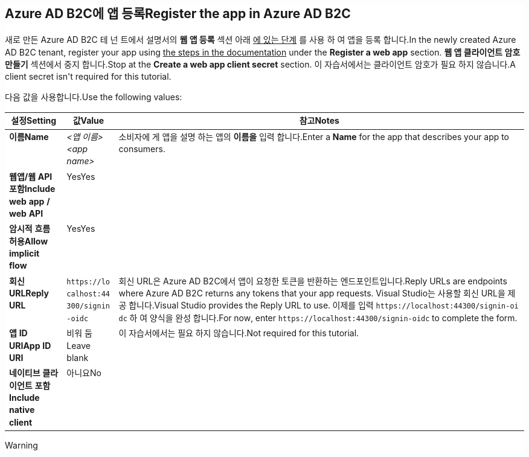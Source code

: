 ## <a name="register-the-app-in-azure-ad-b2c"></a><span data-ttu-id="f4dd2-124">Azure AD B2C에 앱 등록</span><span class="sxs-lookup"><span data-stu-id="f4dd2-124">Register the app in Azure AD B2C</span></span>

<span data-ttu-id="f4dd2-125">새로 만든 Azure AD B2C 테 넌 트에서 설명서의 **웹 앱 등록** 섹션 아래 [에 있는 단계](/azure/active-directory-b2c/tutorial-register-applications#register-a-web-application) 를 사용 하 여 앱을 등록 합니다.</span><span class="sxs-lookup"><span data-stu-id="f4dd2-125">In the newly created Azure AD B2C tenant, register your app using [the steps in the documentation](/azure/active-directory-b2c/tutorial-register-applications#register-a-web-application) under the **Register a web app** section.</span></span> <span data-ttu-id="f4dd2-126">**웹 앱 클라이언트 암호 만들기** 섹션에서 중지 합니다.</span><span class="sxs-lookup"><span data-stu-id="f4dd2-126">Stop at the **Create a web app client secret** section.</span></span> <span data-ttu-id="f4dd2-127">이 자습서에서는 클라이언트 암호가 필요 하지 않습니다.</span><span class="sxs-lookup"><span data-stu-id="f4dd2-127">A client secret isn't required for this tutorial.</span></span> 

<span data-ttu-id="f4dd2-128">다음 값을 사용합니다.</span><span class="sxs-lookup"><span data-stu-id="f4dd2-128">Use the following values:</span></span>

| <span data-ttu-id="f4dd2-129">설정</span><span class="sxs-lookup"><span data-stu-id="f4dd2-129">Setting</span></span>                       | <span data-ttu-id="f4dd2-130">값</span><span class="sxs-lookup"><span data-stu-id="f4dd2-130">Value</span></span>                     | <span data-ttu-id="f4dd2-131">참고</span><span class="sxs-lookup"><span data-stu-id="f4dd2-131">Notes</span></span>                                                                                                                                                                                              |
|-------------------------------|---------------------------|----------------------------------------------------------------------------------------------------------------------------------------------------------------------------------------------------|
| <span data-ttu-id="f4dd2-132">**이름**</span><span class="sxs-lookup"><span data-stu-id="f4dd2-132">**Name**</span></span>                      | <span data-ttu-id="f4dd2-133">*&lt;앱 이름&gt;*</span><span class="sxs-lookup"><span data-stu-id="f4dd2-133">*&lt;app name&gt;*</span></span>        | <span data-ttu-id="f4dd2-134">소비자에 게 앱을 설명 하는 앱의 **이름을** 입력 합니다.</span><span class="sxs-lookup"><span data-stu-id="f4dd2-134">Enter a **Name** for the app that describes your app to consumers.</span></span>                                                                                                                                 |
| <span data-ttu-id="f4dd2-135">**웹앱/웹 API 포함**</span><span class="sxs-lookup"><span data-stu-id="f4dd2-135">**Include web app / web API**</span></span> | <span data-ttu-id="f4dd2-136">Yes</span><span class="sxs-lookup"><span data-stu-id="f4dd2-136">Yes</span></span>                       |                                                                                                                                                                                                    |
| <span data-ttu-id="f4dd2-137">**암시적 흐름 허용**</span><span class="sxs-lookup"><span data-stu-id="f4dd2-137">**Allow implicit flow**</span></span>       | <span data-ttu-id="f4dd2-138">Yes</span><span class="sxs-lookup"><span data-stu-id="f4dd2-138">Yes</span></span>                       |                                                                                                                                                                                                    |
| <span data-ttu-id="f4dd2-139">**회신 URL**</span><span class="sxs-lookup"><span data-stu-id="f4dd2-139">**Reply URL**</span></span>                 | `https://localhost:44300/signin-oidc` | <span data-ttu-id="f4dd2-140">회신 URL은 Azure AD B2C에서 앱이 요청한 토큰을 반환하는 엔드포인트입니다.</span><span class="sxs-lookup"><span data-stu-id="f4dd2-140">Reply URLs are endpoints where Azure AD B2C returns any tokens that your app requests.</span></span> <span data-ttu-id="f4dd2-141">Visual Studio는 사용할 회신 URL을 제공 합니다.</span><span class="sxs-lookup"><span data-stu-id="f4dd2-141">Visual Studio provides the Reply URL to use.</span></span> <span data-ttu-id="f4dd2-142">이제를 입력 `https://localhost:44300/signin-oidc` 하 여 양식을 완성 합니다.</span><span class="sxs-lookup"><span data-stu-id="f4dd2-142">For now, enter `https://localhost:44300/signin-oidc` to complete the form.</span></span> |
| <span data-ttu-id="f4dd2-143">**앱 ID URI**</span><span class="sxs-lookup"><span data-stu-id="f4dd2-143">**App ID URI**</span></span>                | <span data-ttu-id="f4dd2-144">비워 둠</span><span class="sxs-lookup"><span data-stu-id="f4dd2-144">Leave blank</span></span>               | <span data-ttu-id="f4dd2-145">이 자습서에서는 필요 하지 않습니다.</span><span class="sxs-lookup"><span data-stu-id="f4dd2-145">Not required for this tutorial.</span></span>                                                                                                                                                                    |
| <span data-ttu-id="f4dd2-146">**네이티브 클라이언트 포함**</span><span class="sxs-lookup"><span data-stu-id="f4dd2-146">**Include native client**</span></span>     | <span data-ttu-id="f4dd2-147">아니요</span><span class="sxs-lookup"><span data-stu-id="f4dd2-147">No</span></span>                        |                                                                                                                                                                                                    |

> [!WARNING]